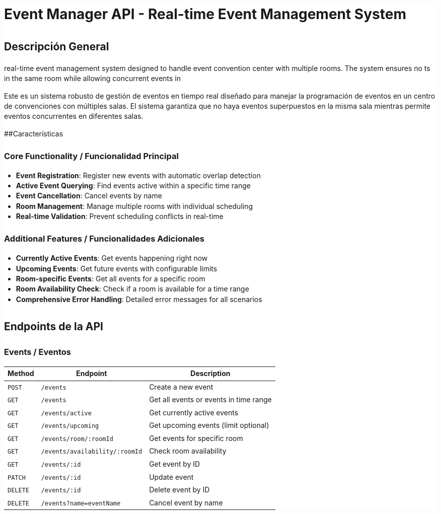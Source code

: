 # Event Manager API - Real-time Event Management System

## Descripción General
 real-time event management system designed to handle event convention center with multiple rooms. The system ensures no ts in the same room while allowing concurrent events in 

Este es un sistema robusto de gestión de eventos en tiempo real diseñado para manejar la programación de eventos en un centro de convenciones con múltiples salas. El sistema garantiza que no haya eventos superpuestos en la misma sala mientras permite eventos concurrentes en diferentes salas.

##Características

### Core Functionality / Funcionalidad Principal
- **Event Registration**: Register new events with automatic overlap detection
- **Active Event Querying**: Find events active within a specific time range
- **Event Cancellation**: Cancel events by name
- **Room Management**: Manage multiple rooms with individual scheduling
- **Real-time Validation**: Prevent scheduling conflicts in real-time

### Additional Features / Funcionalidades Adicionales
- **Currently Active Events**: Get events happening right now
- **Upcoming Events**: Get future events with configurable limits
- **Room-specific Events**: Get all events for a specific room
- **Room Availability Check**: Check if a room is available for a time range
- **Comprehensive Error Handling**: Detailed error messages for all scenarios

##  Endpoints de la API

### Events / Eventos

| Method | Endpoint | Description |
|--------|----------|-------------|
| `POST` | `/events` | Create a new event |
| `GET` | `/events` | Get all events or events in time range |
| `GET` | `/events/active` | Get currently active events |
| `GET` | `/events/upcoming` | Get upcoming events (limit optional) |
| `GET` | `/events/room/:roomId` | Get events for specific room |
| `GET` | `/events/availability/:roomId` | Check room availability |
| `GET` | `/events/:id` | Get event by ID |
| `PATCH` | `/events/:id` | Update event |
| `DELETE` | `/events/:id` | Delete event by ID |
| `DELETE` | `/events?name=eventName` | Cancel event by name |
